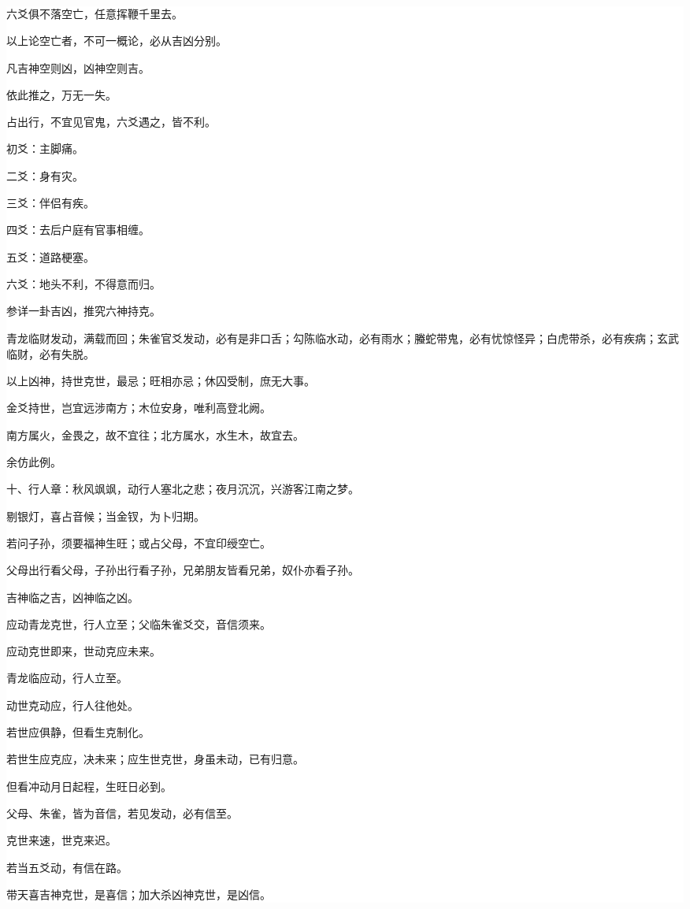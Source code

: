 六爻俱不落空亡，任意挥鞭千里去。

以上论空亡者，不可一概论，必从吉凶分别。

凡吉神空则凶，凶神空则吉。

依此推之，万无一失。

占出行，不宜见官鬼，六爻遇之，皆不利。

初爻：主脚痛。

二爻：身有灾。

三爻：伴侣有疾。

四爻：去后户庭有官事相缠。

五爻：道路梗塞。

六爻：地头不利，不得意而归。

参详一卦吉凶，推究六神持克。

青龙临财发动，满载而回；朱雀官爻发动，必有是非口舌；勾陈临水动，必有雨水；螣蛇带鬼，必有忧惊怪异；白虎带杀，必有疾病；玄武临财，必有失脱。

以上凶神，持世克世，最忌；旺相亦忌；休囚受制，庶无大事。

金爻持世，岂宜远涉南方；木位安身，唯利高登北阙。

南方属火，金畏之，故不宜往；北方属水，水生木，故宜去。

余仿此例。

十、行人章：秋风飒飒，动行人塞北之悲；夜月沉沉，兴游客江南之梦。

剔银灯，喜占音候；当金钗，为卜归期。

若问子孙，须要福神生旺；或占父母，不宜印绶空亡。

父母出行看父母，子孙出行看子孙，兄弟朋友皆看兄弟，奴仆亦看子孙。

吉神临之吉，凶神临之凶。

应动青龙克世，行人立至；父临朱雀爻交，音信须来。

应动克世即来，世动克应未来。

青龙临应动，行人立至。

动世克动应，行人往他处。

若世应俱静，但看生克制化。

若世生应克应，决未来；应生世克世，身虽未动，已有归意。

但看冲动月日起程，生旺日必到。

父母、朱雀，皆为音信，若见发动，必有信至。

克世来速，世克来迟。

若当五爻动，有信在路。

带天喜吉神克世，是喜信；加大杀凶神克世，是凶信。
